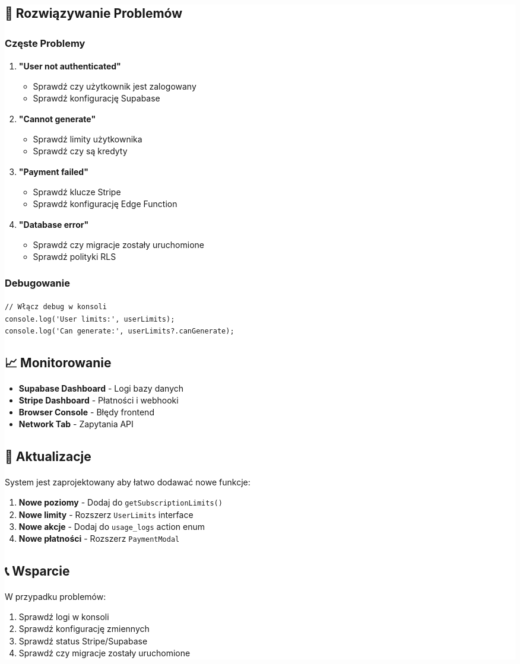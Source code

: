 ## 🚨 **Rozwiązywanie Problemów**

### Częste Problemy

1. **"User not authenticated"**
   - Sprawdź czy użytkownik jest zalogowany
   - Sprawdź konfigurację Supabase

2. **"Cannot generate"**
   - Sprawdź limity użytkownika
   - Sprawdź czy są kredyty

3. **"Payment failed"**
   - Sprawdź klucze Stripe
   - Sprawdź konfigurację Edge Function

4. **"Database error"**
   - Sprawdź czy migracje zostały uruchomione
   - Sprawdź polityki RLS

### Debugowanie

```tsx
// Włącz debug w konsoli
console.log('User limits:', userLimits);
console.log('Can generate:', userLimits?.canGenerate);
```

## 📈 **Monitorowanie**

- **Supabase Dashboard** - Logi bazy danych
- **Stripe Dashboard** - Płatności i webhooki
- **Browser Console** - Błędy frontend
- **Network Tab** - Zapytania API

## 🔄 **Aktualizacje**

System jest zaprojektowany aby łatwo dodawać nowe funkcje:

1. **Nowe poziomy** - Dodaj do `getSubscriptionLimits()`
2. **Nowe limity** - Rozszerz `UserLimits` interface
3. **Nowe akcje** - Dodaj do `usage_logs` action enum
4. **Nowe płatności** - Rozszerz `PaymentModal`

## 📞 **Wsparcie**

W przypadku problemów:
1. Sprawdź logi w konsoli
2. Sprawdź konfigurację zmiennych
3. Sprawdź status Stripe/Supabase
4. Sprawdź czy migracje zostały uruchomione
